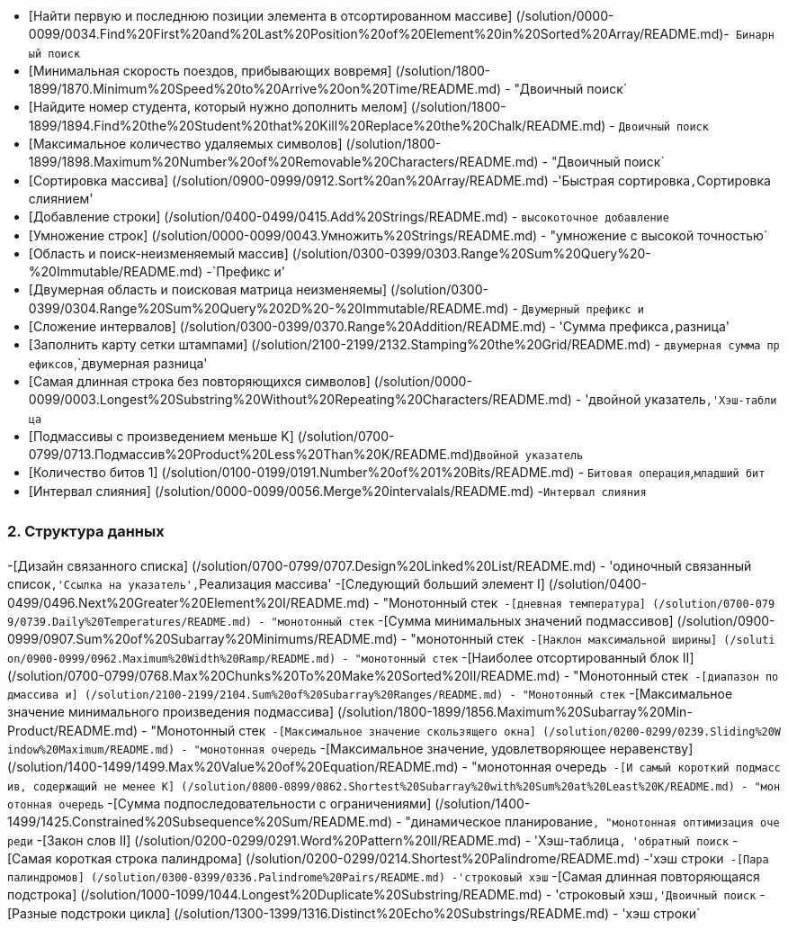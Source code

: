 -   [Найти первую и последнюю позиции элемента в отсортированном массиве] (/solution/0000-0099/0034.Find%20First%20and%20Last%20Position%20of%20Element%20in%20Sorted%20Array/README.md)-` Бинарный поиск`
-   [Минимальная скорость поездов, прибывающих вовремя] (/solution/1800-1899/1870.Minimum%20Speed%20to%20Arrive%20on%20Time/README.md) - "Двоичный поиск`
-   [Найдите номер студента, который нужно дополнить мелом] (/solution/1800-1899/1894.Find%20the%20Student%20that%20Kill%20Replace%20the%20Chalk/README.md) - `Двоичный поиск`
-   [Максимальное количество удаляемых символов] (/solution/1800-1899/1898.Maximum%20Number%20of%20Removable%20Characters/README.md) - "Двоичный поиск`
-   [Сортировка массива] (/solution/0900-0999/0912.Sort%20an%20Array/README.md) -'Быстрая сортировка`,`Сортировка слиянием'
-   [Добавление строки] (/solution/0400-0499/0415.Add%20Strings/README.md) - `высокоточное добавление`
-   [Умножение строк] (/solution/0000-0099/0043.Умножить%20Strings/README.md) - "умножение с высокой точностью`
-   [Область и поиск-неизменяемый массив] (/solution/0300-0399/0303.Range%20Sum%20Query%20-%20Immutable/README.md) -`Префикс и'
-   [Двумерная область и поисковая матрица неизменяемы] (/solution/0300-0399/0304.Range%20Sum%20Query%202D%20-%20Immutable/README.md) - `Двумерный префикс и`
-   [Сложение интервалов] (/solution/0300-0399/0370.Range%20Addition/README.md) - 'Сумма префикса`,`разница'
-   [Заполнить карту сетки штампами] (/solution/2100-2199/2132.Stamping%20the%20Grid/README.md) - `двумерная сумма префиксов`,`двумерная разница'
-   [Самая длинная строка без повторяющихся символов] (/solution/0000-0099/0003.Longest%20Substring%20Without%20Repeating%20Characters/README.md) - 'двойной указатель`,'Хэш-таблица`
-   [Подмассивы с произведением меньше K] (/solution/0700-0799/0713.Подмассив%20Product%20Less%20Than%20K/README.md)`Двойной указатель`
-   [Количество битов 1] (/solution/0100-0199/0191.Number%20of%201%20Bits/README.md) - `Битовая операция`,`младший бит`
-   [Интервал слияния] (/solution/0000-0099/0056.Merge%20intervalals/README.md) -`Интервал слияния`


### 2. Структура данных

-[Дизайн связанного списка] (/solution/0700-0799/0707.Design%20Linked%20List/README.md) - 'одиночный связанный список`,'Ссылка на указатель',`Реализация массива' -[Следующий больший элемент I] (/solution/0400-0499/0496.Next%20Greater%20Element%20I/README.md) - "Монотонный стек`
-[дневная температура] (/solution/0700-0799/0739.Daily%20Temperatures/README.md) - "монотонный стек` -[Сумма минимальных значений подмассивов] (/solution/0900-0999/0907.Sum%20of%20Subarray%20Minimums/README.md) - "монотонный стек`
-[Наклон максимальной ширины] (/solution/0900-0999/0962.Maximum%20Width%20Ramp/README.md) - "монотонный стек` -[Наиболее отсортированный блок II] (/solution/0700-0799/0768.Max%20Chunks%20To%20Make%20Sorted%20II/README.md) - "Монотонный стек`
-[диапазон подмассива и] (/solution/2100-2199/2104.Sum%20of%20Subarray%20Ranges/README.md) - "Монотонный стек` -[Максимальное значение минимального произведения подмассива] (/solution/1800-1899/1856.Maximum%20Subarray%20Min-Product/README.md) - "Монотонный стек`
-[Максимальное значение скользящего окна] (/solution/0200-0299/0239.Sliding%20Window%20Maximum/README.md) - "монотонная очередь` -[Максимальное значение, удовлетворяющее неравенству] (/solution/1400-1499/1499.Max%20Value%20of%20Equation/README.md) - "монотонная очередь`
-[И самый короткий подмассив, содержащий не менее K] (/solution/0800-0899/0862.Shortest%20Subarray%20with%20Sum%20at%20Least%20K/README.md) - "монотонная очередь` -[Сумма подпоследовательности с ограничениями] (/solution/1400-1499/1425.Constrained%20Subsequence%20Sum/README.md) - "динамическое планирование`, "монотонная оптимизация очереди` -[Закон слов II] (/solution/0200-0299/0291.Word%20Pattern%20II/README.md) - 'Хэш-таблица`, 'обратный поиск` -[Самая короткая строка палиндрома] (/solution/0200-0299/0214.Shortest%20Palindrome/README.md) -'хэш строки`
-[Пара палиндромов] (/solution/0300-0399/0336.Palindrome%20Pairs/README.md) -'строковый хэш` -[Самая длинная повторяющаяся подстрока] (/solution/1000-1099/1044.Longest%20Duplicate%20Substring/README.md) - 'строковый хэш`,'Двоичный поиск` -[Разные подстроки цикла] (/solution/1300-1399/1316.Distinct%20Echo%20Substrings/README.md) - 'хэш строки`
